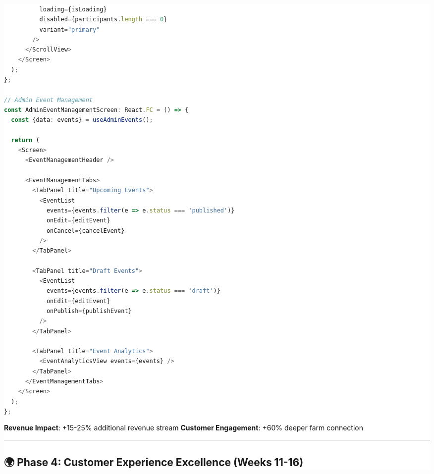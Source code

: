 ```typescript
          loading={isLoading}
          disabled={participants.length === 0}
          variant="primary"
        />
      </ScrollView>
    </Screen>
  );
};

// Admin Event Management
const AdminEventManagementScreen: React.FC = () => {
  const {data: events} = useAdminEvents();
  
  return (
    <Screen>
      <EventManagementHeader />
      
      <EventManagementTabs>
        <TabPanel title="Upcoming Events">
          <EventList 
            events={events.filter(e => e.status === 'published')}
            onEdit={editEvent}
            onCancel={cancelEvent}
          />
        </TabPanel>
        
        <TabPanel title="Draft Events">
          <EventList 
            events={events.filter(e => e.status === 'draft')}
            onEdit={editEvent}
            onPublish={publishEvent}
          />
        </TabPanel>
        
        <TabPanel title="Event Analytics">
          <EventAnalyticsView events={events} />
        </TabPanel>
      </EventManagementTabs>
    </Screen>
  );
};
```

**Revenue Impact**: +15-25% additional revenue stream
**Customer Engagement**: +60% deeper farm connection

---

## 🌍 **Phase 4: Customer Experience Excellence (Weeks 11-16)**
